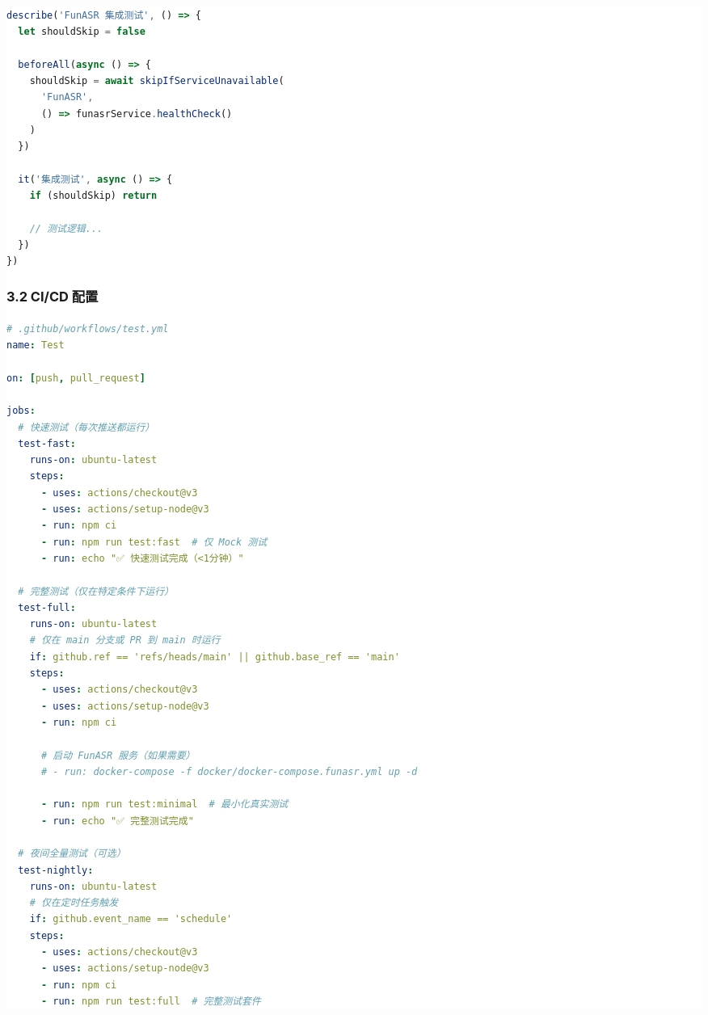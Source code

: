 ```typescript
describe('FunASR 集成测试', () => {
  let shouldSkip = false

  beforeAll(async () => {
    shouldSkip = await skipIfServiceUnavailable(
      'FunASR',
      () => funasrService.healthCheck()
    )
  })

  it('集成测试', async () => {
    if (shouldSkip) return

    // 测试逻辑...
  })
})
```

### 3.2 CI/CD 配置

```yaml
# .github/workflows/test.yml
name: Test

on: [push, pull_request]

jobs:
  # 快速测试（每次推送都运行）
  test-fast:
    runs-on: ubuntu-latest
    steps:
      - uses: actions/checkout@v3
      - uses: actions/setup-node@v3
      - run: npm ci
      - run: npm run test:fast  # 仅 Mock 测试
      - run: echo "✅ 快速测试完成（<1分钟）"

  # 完整测试（仅在特定条件下运行）
  test-full:
    runs-on: ubuntu-latest
    # 仅在 main 分支或 PR 到 main 时运行
    if: github.ref == 'refs/heads/main' || github.base_ref == 'main'
    steps:
      - uses: actions/checkout@v3
      - uses: actions/setup-node@v3
      - run: npm ci

      # 启动 FunASR 服务（如果需要）
      # - run: docker-compose -f docker/docker-compose.funasr.yml up -d

      - run: npm run test:minimal  # 最小化真实测试
      - run: echo "✅ 完整测试完成"

  # 夜间全量测试（可选）
  test-nightly:
    runs-on: ubuntu-latest
    # 仅在定时任务触发
    if: github.event_name == 'schedule'
    steps:
      - uses: actions/checkout@v3
      - uses: actions/setup-node@v3
      - run: npm ci
      - run: npm run test:full  # 完整测试套件
```